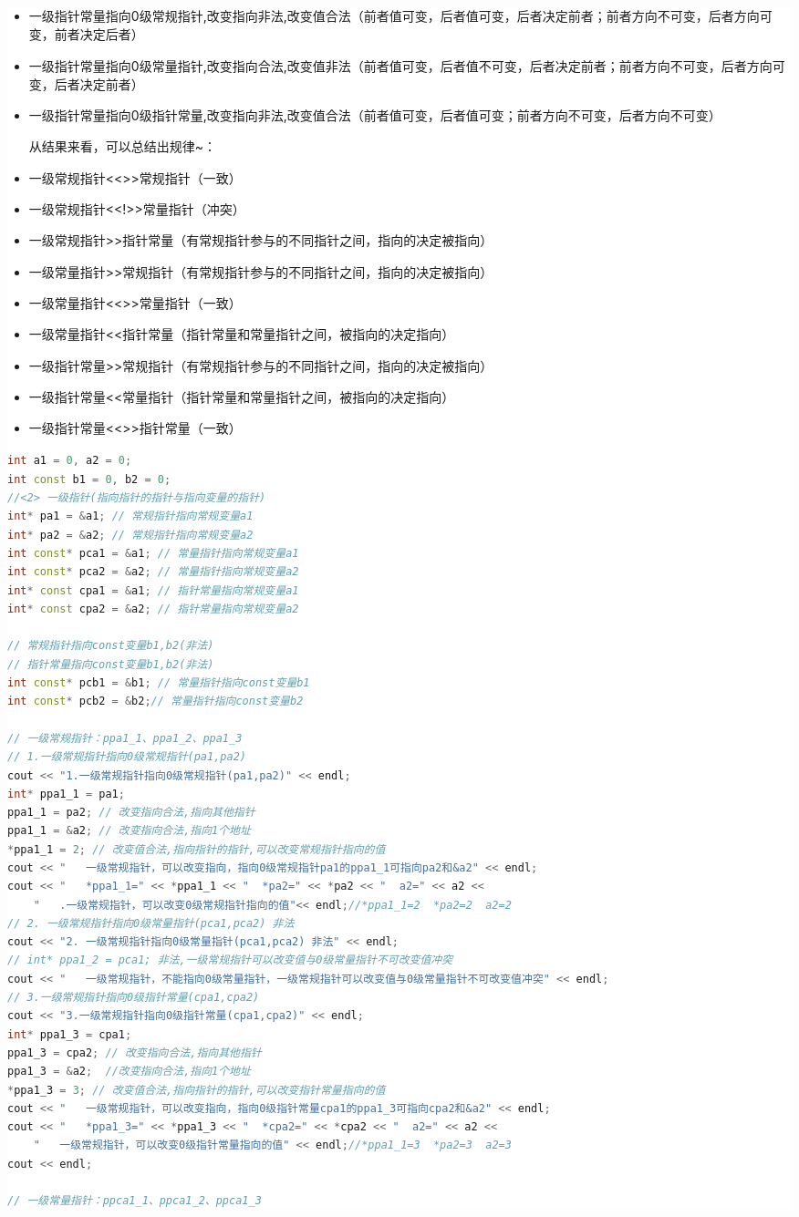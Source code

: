 - 一级指针常量指向0级常规指针,改变指向非法,改变值合法（前者值可变，后者值可变，后者决定前者；前者方向不可变，后者方向可变，前者决定后者）

- 一级指针常量指向0级常量指针,改变指向合法,改变值非法（前者值可变，后者值不可变，后者决定前者；前者方向不可变，后者方向可变，后者决定前者）

- 一级指针常量指向0级指针常量,改变指向非法,改变值合法（前者值可变，后者值可变；前者方向不可变，后者方向不可变）

  

  从结果来看，可以总结出规律~：

- 一级常规指针<<>>常规指针（一致）

- 一级常规指针<<!>>常量指针（冲突）

- 一级常规指针>>指针常量（有常规指针参与的不同指针之间，指向的决定被指向）

- 一级常量指针>>常规指针（有常规指针参与的不同指针之间，指向的决定被指向）

- 一级常量指针<<>>常量指针（一致）

- 一级常量指针<<指针常量（指针常量和常量指针之间，被指向的决定指向）

- 一级指针常量>>常规指针（有常规指针参与的不同指针之间，指向的决定被指向）

- 一级指针常量<<常量指针（指针常量和常量指针之间，被指向的决定指向）

- 一级指针常量<<>>指针常量（一致）

```c++
int a1 = 0, a2 = 0;
int const b1 = 0, b2 = 0;
//<2> 一级指针(指向指针的指针与指向变量的指针)
int* pa1 = &a1; // 常规指针指向常规变量a1
int* pa2 = &a2; // 常规指针指向常规变量a2
int const* pca1 = &a1; // 常量指针指向常规变量a1
int const* pca2 = &a2; // 常量指针指向常规变量a2
int* const cpa1 = &a1; // 指针常量指向常规变量a1
int* const cpa2 = &a2; // 指针常量指向常规变量a2

// 常规指针指向const变量b1,b2(非法)
// 指针常量指向const变量b1,b2(非法)
int const* pcb1 = &b1; // 常量指针指向const变量b1
int const* pcb2 = &b2;// 常量指针指向const变量b2

// 一级常规指针：ppa1_1、ppa1_2、ppa1_3
// 1.一级常规指针指向0级常规指针(pa1,pa2)
cout << "1.一级常规指针指向0级常规指针(pa1,pa2)" << endl;
int* ppa1_1 = pa1;
ppa1_1 = pa2; // 改变指向合法,指向其他指针
ppa1_1 = &a2; // 改变指向合法,指向1个地址
*ppa1_1 = 2; // 改变值合法,指向指针的指针,可以改变常规指针指向的值
cout << "	一级常规指针，可以改变指向，指向0级常规指针pa1的ppa1_1可指向pa2和&a2" << endl;
cout << "	*ppa1_1=" << *ppa1_1 << "  *pa2=" << *pa2 << "  a2=" << a2 <<
    "   .一级常规指针，可以改变0级常规指针指向的值"<< endl;//*ppa1_1=2  *pa2=2  a2=2
// 2. 一级常规指针指向0级常量指针(pca1,pca2) 非法
cout << "2. 一级常规指针指向0级常量指针(pca1,pca2) 非法" << endl;
// int* ppa1_2 = pca1; 非法,一级常规指针可以改变值与0级常量指针不可改变值冲突
cout << "	一级常规指针，不能指向0级常量指针，一级常规指针可以改变值与0级常量指针不可改变值冲突" << endl;
// 3.一级常规指针指向0级指针常量(cpa1,cpa2)
cout << "3.一级常规指针指向0级指针常量(cpa1,cpa2)" << endl;
int* ppa1_3 = cpa1;
ppa1_3 = cpa2; // 改变指向合法,指向其他指针
ppa1_3 = &a2;  //改变指向合法,指向1个地址
*ppa1_3 = 3; // 改变值合法,指向指针的指针,可以改变指针常量指向的值
cout << "	一级常规指针，可以改变指向，指向0级指针常量cpa1的ppa1_3可指向cpa2和&a2" << endl;
cout << "	*ppa1_3=" << *ppa1_3 << "  *cpa2=" << *cpa2 << "  a2=" << a2 <<
    "   一级常规指针，可以改变0级指针常量指向的值" << endl;//*ppa1_1=3  *pa2=3  a2=3
cout << endl;

// 一级常量指针：ppca1_1、ppca1_2、ppca1_3
```